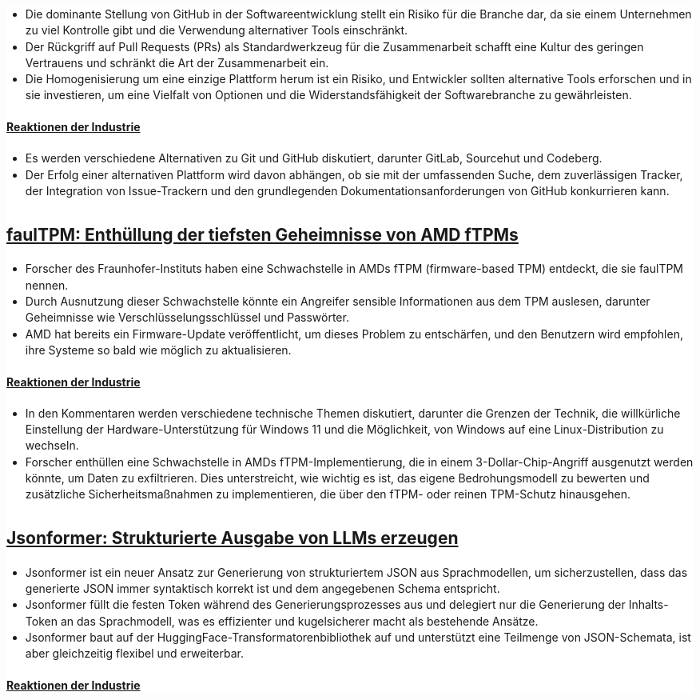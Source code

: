 - Die dominante Stellung von GitHub in der Softwareentwicklung stellt ein Risiko für die Branche dar, da sie einem Unternehmen zu viel Kontrolle gibt und die Verwendung alternativer Tools einschränkt.
- Der Rückgriff auf Pull Requests (PRs) als Standardwerkzeug für die Zusammenarbeit schafft eine Kultur des geringen Vertrauens und schränkt die Art der Zusammenarbeit ein.
- Die Homogenisierung um eine einzige Plattform herum ist ein Risiko, und Entwickler sollten alternative Tools erforschen und in sie investieren, um eine Vielfalt von Optionen und die Widerstandsfähigkeit der Softwarebranche zu gewährleisten.

#### [Reaktionen der Industrie](http://news.ycombinator.com/item?id=35787102)

- Es werden verschiedene Alternativen zu Git und GitHub diskutiert, darunter GitLab, Sourcehut und Codeberg.
- Der Erfolg einer alternativen Plattform wird davon abhängen, ob sie mit der umfassenden Suche, dem zuverlässigen Tracker, der Integration von Issue-Trackern und den grundlegenden Dokumentationsanforderungen von GitHub konkurrieren kann.

## [faulTPM: Enthüllung der tiefsten Geheimnisse von AMD fTPMs](https://arxiv.org/abs/2304.14717)

- Forscher des Fraunhofer-Instituts haben eine Schwachstelle in AMDs fTPM (firmware-based TPM) entdeckt, die sie faulTPM nennen.
- Durch Ausnutzung dieser Schwachstelle könnte ein Angreifer sensible Informationen aus dem TPM auslesen, darunter Geheimnisse wie Verschlüsselungsschlüssel und Passwörter.
- AMD hat bereits ein Firmware-Update veröffentlicht, um dieses Problem zu entschärfen, und den Benutzern wird empfohlen, ihre Systeme so bald wie möglich zu aktualisieren.

#### [Reaktionen der Industrie](http://news.ycombinator.com/item?id=35787195)

- In den Kommentaren werden verschiedene technische Themen diskutiert, darunter die Grenzen der Technik, die willkürliche Einstellung der Hardware-Unterstützung für Windows 11 und die Möglichkeit, von Windows auf eine Linux-Distribution zu wechseln.
- Forscher enthüllen eine Schwachstelle in AMDs fTPM-Implementierung, die in einem 3-Dollar-Chip-Angriff ausgenutzt werden könnte, um Daten zu exfiltrieren. Dies unterstreicht, wie wichtig es ist, das eigene Bedrohungsmodell zu bewerten und zusätzliche Sicherheitsmaßnahmen zu implementieren, die über den fTPM- oder reinen TPM-Schutz hinausgehen.

## [Jsonformer: Strukturierte Ausgabe von LLMs erzeugen](https://github.com/1rgs/jsonformer)

- Jsonformer ist ein neuer Ansatz zur Generierung von strukturiertem JSON aus Sprachmodellen, um sicherzustellen, dass das generierte JSON immer syntaktisch korrekt ist und dem angegebenen Schema entspricht.
- Jsonformer füllt die festen Token während des Generierungsprozesses aus und delegiert nur die Generierung der Inhalts-Token an das Sprachmodell, was es effizienter und kugelsicherer macht als bestehende Ansätze.
- Jsonformer baut auf der HuggingFace-Transformatorenbibliothek auf und unterstützt eine Teilmenge von JSON-Schemata, ist aber gleichzeitig flexibel und erweiterbar.

#### [Reaktionen der Industrie](http://news.ycombinator.com/item?id=35790092)
